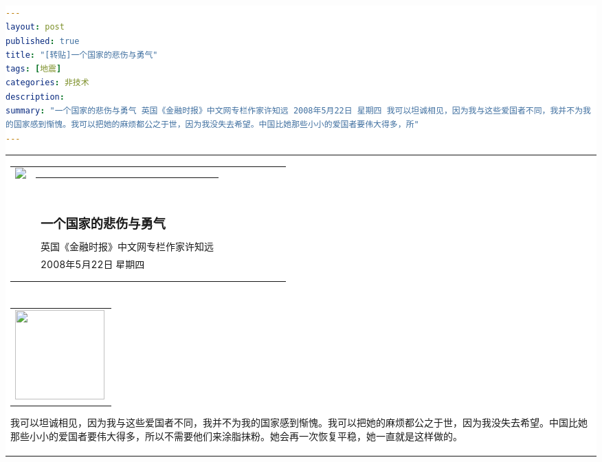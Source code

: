 ```yaml
---
layout: post
published: true
title: "[转贴]一个国家的悲伤与勇气"
tags: [地震]
categories: 非技术    
description: 
summary: "一个国家的悲伤与勇气 英国《金融时报》中文网专栏作家许知远 2008年5月22日 星期四 我可以坦诚相见，因为我与这些爱国者不同，我并不为我的国家感到惭愧。我可以把她的麻烦都公之于世，因为我没失去希望。中国比她那些小小的爱国者要伟大得多，所"
---
```

<table> 
 <tbody>
  <tr>
   <td> 
    <table> 
     <tbody>
      <tr>
       <td><img src="http://www.ftchinese.com/sc/scimages/logo_ft1.jpg" /></td> 
       <td> 
        <table style="width: 357px; height: 133px;"> 
         <tbody>
          <tr>
           <td><br /></td>
          </tr> 
          <tr>
           <td><br /></td>
          </tr> 
          <tr style="font-weight: bold;">
           <td><span style="font-size:130%;">一个国家的悲伤与勇气</span></td>
          </tr> 
          <tr>
           <td> </td>
          </tr> 
          <tr>
           <td>英国《金融时报》中文网专栏作家许知远</td>
          </tr> 
          <tr>
           <td>2008年5月22日 星期四</td>
          </tr> 
         </tbody>
        </table> </td>
      </tr> 
     </tbody>
    </table> </td>
  </tr> 
  <tr>
   <td> </td>
  </tr>
  <tr>
   <td> 
    <table> 
     <tbody>
      <tr> 
       <td style="padding-right: 10px;" align="right"> <img src="http://www.ftchinese.com/ftimages/000002642/1.jpg" height="130" width="130" /> </td> 
      </tr> 
     </tbody>
    </table>  
    <div>
     <p>我可以坦诚相见，因为我与这些爱国者不同，我并不为我的国家感到惭愧。我可以把她的麻烦都公之于世，因为我没失去希望。中国比她那些小小的爱国者要伟大得多，所以不需要他们来涂脂抹粉。她会再一次恢复平稳，她一直就是这样做的。</p>

[log.jsp_id_001019528_act_PRINT_STORY_pos_BOTTOM]: http://www2.ftchinese.com/sc/log.jsp?id=001019528&act=PRINT_STORY&pos=BOTTOM